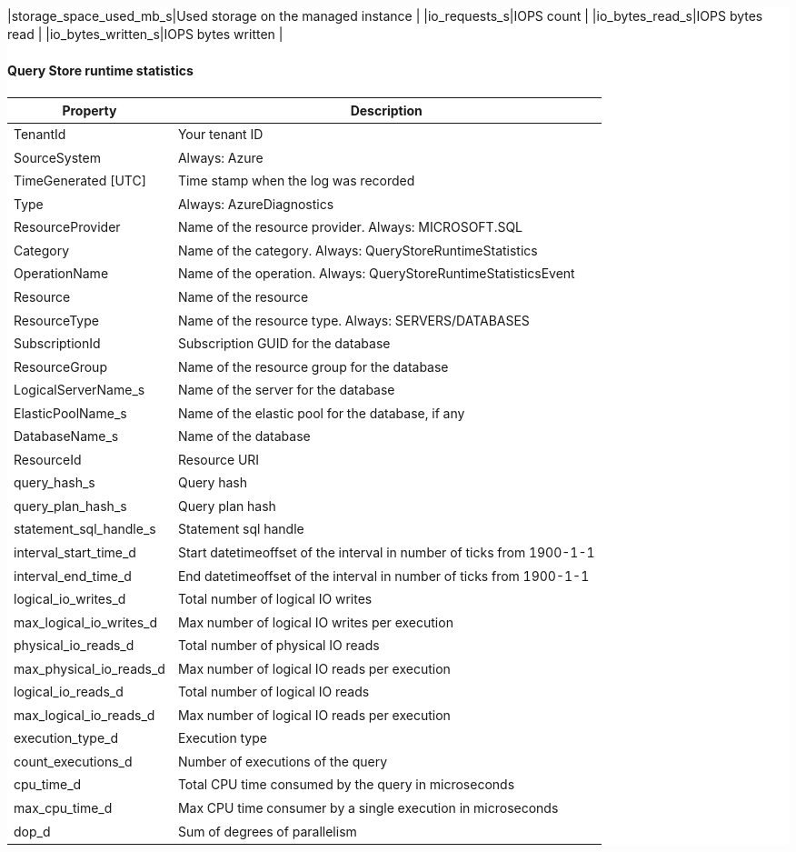 |storage_space_used_mb_s|Used storage on the managed instance |
|io_requests_s|IOPS count |
|io_bytes_read_s|IOPS bytes read |
|io_bytes_written_s|IOPS bytes written |

#### Query Store runtime statistics

|Property|Description|
|---|---|
|TenantId|Your tenant ID |
|SourceSystem|Always: Azure |
|TimeGenerated [UTC]|Time stamp when the log was recorded |
|Type|Always: AzureDiagnostics |
|ResourceProvider|Name of the resource provider. Always: MICROSOFT.SQL |
|Category|Name of the category. Always: QueryStoreRuntimeStatistics |
|OperationName|Name of the operation. Always: QueryStoreRuntimeStatisticsEvent |
|Resource|Name of the resource |
|ResourceType|Name of the resource type. Always: SERVERS/DATABASES |
|SubscriptionId|Subscription GUID for the database |
|ResourceGroup|Name of the resource group for the database |
|LogicalServerName_s|Name of the server for the database |
|ElasticPoolName_s|Name of the elastic pool for the database, if any |
|DatabaseName_s|Name of the database |
|ResourceId|Resource URI |
|query_hash_s|Query hash |
|query_plan_hash_s|Query plan hash |
|statement_sql_handle_s|Statement sql handle |
|interval_start_time_d|Start datetimeoffset of the interval in number of ticks from 1900-1-1 |
|interval_end_time_d|End datetimeoffset of the interval in number of ticks from 1900-1-1 |
|logical_io_writes_d|Total number of logical IO writes |
|max_logical_io_writes_d|Max number of logical IO writes per execution |
|physical_io_reads_d|Total number of physical IO reads |
|max_physical_io_reads_d|Max number of logical IO reads per execution |
|logical_io_reads_d|Total number of logical IO reads |
|max_logical_io_reads_d|Max number of logical IO reads per execution |
|execution_type_d|Execution type |
|count_executions_d|Number of executions of the query |
|cpu_time_d|Total CPU time consumed by the query in microseconds |
|max_cpu_time_d|Max CPU time consumer by a single execution in microseconds |
|dop_d|Sum of degrees of parallelism |
